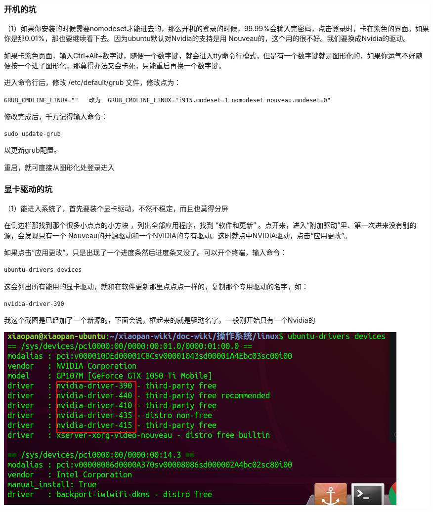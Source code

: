 

### 开机的坑



（1）如果你安装的时候需要nomodeset才能进去的，那么开机的登录的时候，99.99%会输入完密码，点击登录时，卡在紫色的界面。如果你是那0.01%，那也要继续看下去。因为ubuntu默认对Nvidia的支持是用 Nouveau的，这个用的很不好。我们要换成Nvidia的驱动。

如果卡紫色页面，输入Ctrl+Alt+数字键，随便一个数字键，就会进入tty命令行模式，但是有一个数字键就是图形化的，如果你运气不好随便按一个进了图形化，那莫得办法又会卡死，只能重启再换一个数字键。

进入命令行后，修改 /etc/default/grub 文件，修改点为：

```
GRUB_CMDLINE_LINUX=""   改为  GRUB_CMDLINE_LINUX="i915.modeset=1 nomodeset nouveau.modeset=0"
```

修改完成后，千万记得输入命令：

```
sudo update-grub
```

以更新grub配置。

重启，就可直接从图形化处登录进入



### 显卡驱动的坑



（1）能进入系统了，首先要装个显卡驱动，不然不稳定，而且也莫得分屏

在侧边栏那找到那个很多小点点的小方块 ，列出全部应用程序，找到 “软件和更新” 。点开来，进入“附加驱动”里、第一次进来没有别的源，会发现只有一个 Nouveau的开源驱动和一个NVIDIA的专有驱动。这时就点中NVIDIA驱动，点击“应用更改”。

如果点击“应用更改”，只是出现了一个进度条然后进度条又没了。可以开个终端，输入命令：

```
ubuntu-drivers devices
```

这会列出所有能用的显卡驱动，就和在软件更新那里点点点一样的，复制那个专用驱动的名字，如：

```
nvidia-driver-390
```

我这个截图是已经加了一个新源的，下面会说，框起来的就是驱动名字，一般刚开始只有一个Nvidia的

![](./ubuntu/11.png)
